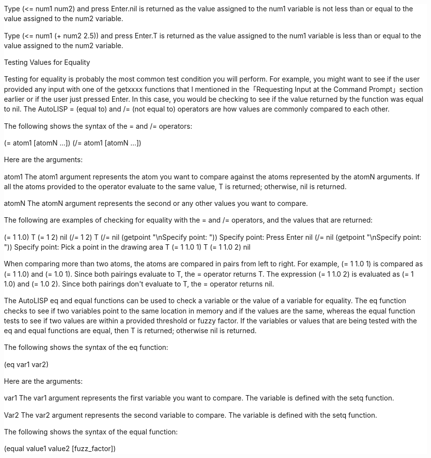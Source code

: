 Type (<= num1 num2) and press Enter.nil is returned as the value assigned to the num1 variable is not less than or equal to the value assigned to the num2 variable.

Type (<= num1 (+ num2 2.5)) and press Enter.T is returned as the value assigned to the num1 variable is less than or equal to the value assigned to the num2 variable.

Testing Values for Equality

Testing for equality is probably the most common test condition you will perform. For example, you might want to see if the user provided any input with one of the getxxxx functions that I mentioned in the「Requesting Input at the Command Prompt」section earlier or if the user just pressed Enter. In this case, you would be checking to see if the value returned by the function was equal to nil. The AutoLISP = (equal to) and /= (not equal to) operators are how values are commonly compared to each other.

The following shows the syntax of the = and /= operators:

(= atom1 [atomN …]) (/= atom1 [atomN …])

Here are the arguments:

atom1 The atom1 argument represents the atom you want to compare against the atoms represented by the atomN arguments. If all the atoms provided to the operator evaluate to the same value, T is returned; otherwise, nil is returned.

atomN The atomN argument represents the second or any other values you want to compare.

The following are examples of checking for equality with the = and /= operators, and the values that are returned:

(= 1 1.0) T (= 1 2) nil (/= 1 2) T (/= nil (getpoint "\nSpecify point: ")) Specify point: Press Enter nil (/= nil (getpoint "\nSpecify point: ")) Specify point: Pick a point in the drawing area T (= 1 1.0 1) T (= 1 1.0 2) nil

When comparing more than two atoms, the atoms are compared in pairs from left to right. For example, (= 1 1.0 1) is compared as (= 1 1.0) and (= 1.0 1). Since both pairings evaluate to T, the = operator returns T. The expression (= 1 1.0 2) is evaluated as (= 1 1.0) and (= 1.0 2). Since both pairings don't evaluate to T, the = operator returns nil.

The AutoLISP eq and equal functions can be used to check a variable or the value of a variable for equality. The eq function checks to see if two variables point to the same location in memory and if the values are the same, whereas the equal function tests to see if two values are within a provided threshold or fuzzy factor. If the variables or values that are being tested with the eq and equal functions are equal, then T is returned; otherwise nil is returned.

The following shows the syntax of the eq function:

(eq var1 var2)

Here are the arguments:

var1 The var1 argument represents the first variable you want to compare. The variable is defined with the setq function.

Var2 The var2 argument represents the second variable to compare. The variable is defined with the setq function.

The following shows the syntax of the equal function:

(equal value1 value2 [fuzz_factor])
